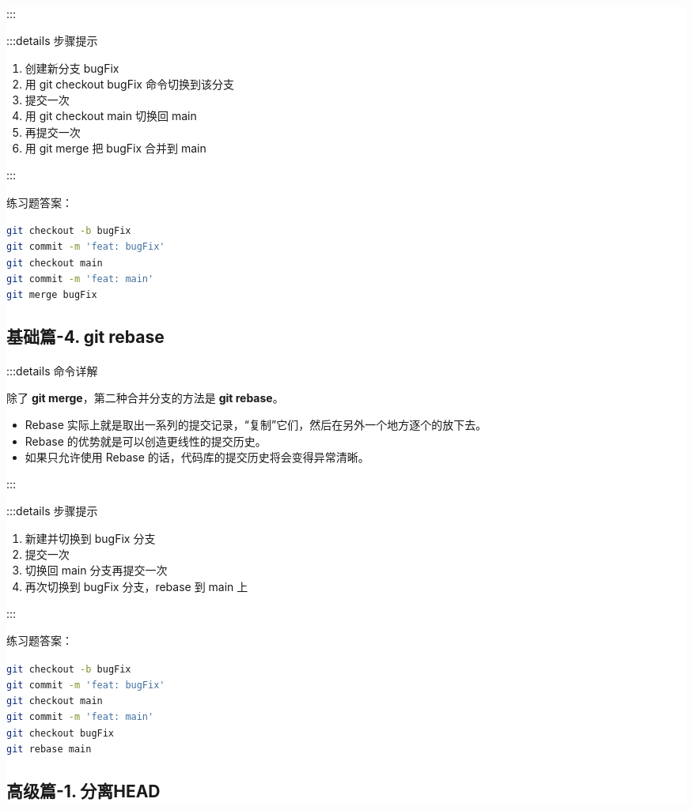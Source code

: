 :::

:::details 步骤提示

1. 创建新分支 bugFix
2. 用 git checkout bugFix 命令切换到该分支
3. 提交一次
4. 用 git checkout main 切换回 main
5. 再提交一次
6. 用 git merge 把 bugFix 合并到 main

:::

练习题答案：

```bash
git checkout -b bugFix
git commit -m 'feat: bugFix'
git checkout main
git commit -m 'feat: main'
git merge bugFix
```

## 基础篇-4. git rebase

:::details 命令详解

除了 **git merge**，第二种合并分支的方法是 **git rebase**。

- Rebase 实际上就是取出一系列的提交记录，“复制”它们，然后在另外一个地方逐个的放下去。
- Rebase 的优势就是可以创造更线性的提交历史。
- 如果只允许使用 Rebase 的话，代码库的提交历史将会变得异常清晰。

:::

:::details 步骤提示

1. 新建并切换到 bugFix 分支
2. 提交一次
3. 切换回 main 分支再提交一次
4. 再次切换到 bugFix 分支，rebase 到 main 上

:::

练习题答案：

```bash
git checkout -b bugFix
git commit -m 'feat: bugFix'
git checkout main
git commit -m 'feat: main'
git checkout bugFix
git rebase main
```

## 高级篇-1. 分离HEAD
